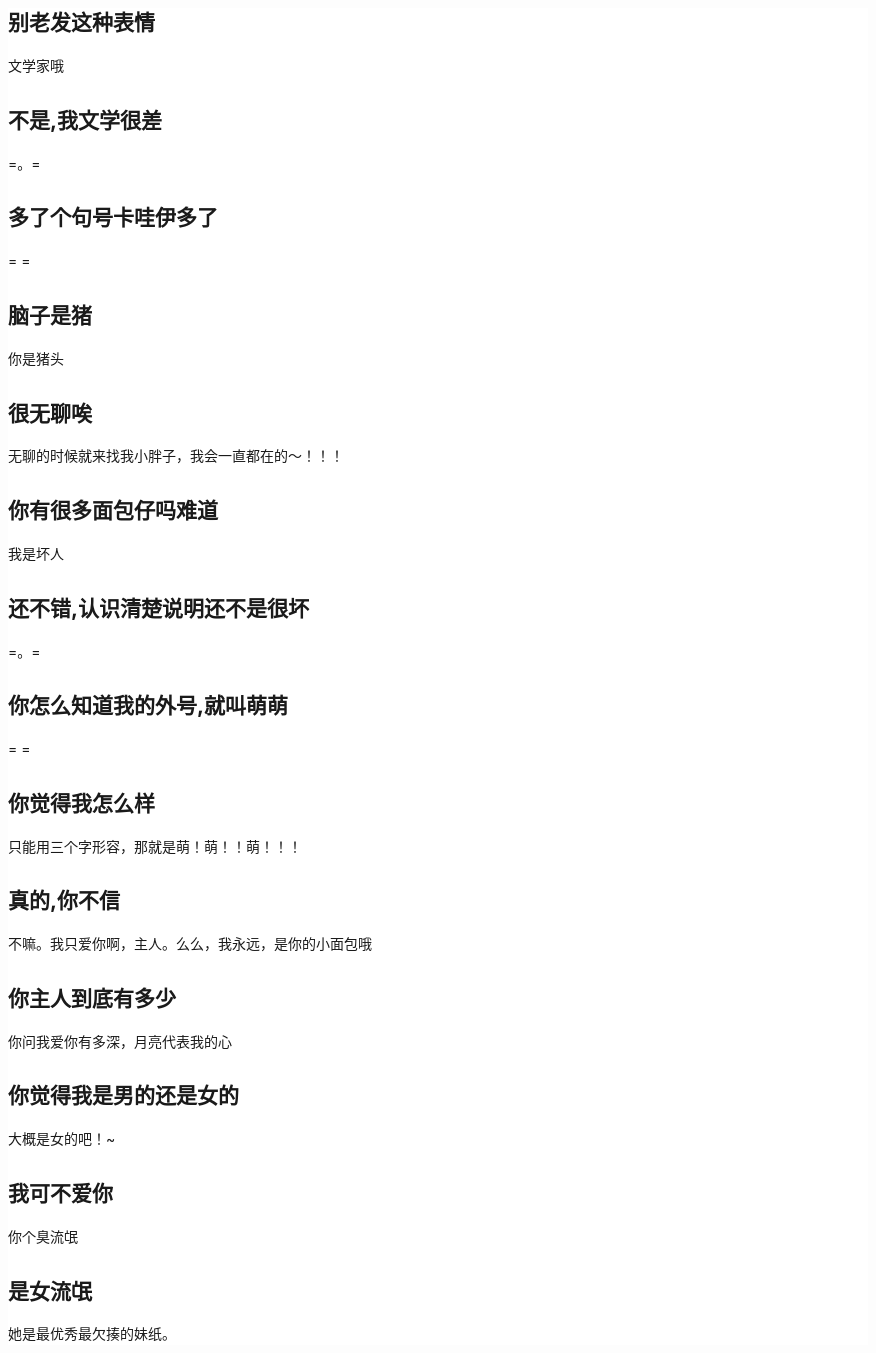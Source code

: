 ## 别老发这种表情
文学家哦

## 不是,我文学很差
=。=

## 多了个句号卡哇伊多了
= =

## 脑子是猪
你是猪头

## 很无聊唉
无聊的时候就来找我小胖子，我会一直都在的～！！！

## 你有很多面包仔吗难道
我是坏人

## 还不错,认识清楚说明还不是很坏
=。=

## 你怎么知道我的外号,就叫萌萌
= =

## 你觉得我怎么样
只能用三个字形容，那就是萌！萌！！萌！！！

## 真的,你不信
不嘛。我只爱你啊，主人。么么，我永远，是你的小面包哦

## 你主人到底有多少
你问我爱你有多深，月亮代表我的心

## 你觉得我是男的还是女的
大概是女的吧！~

## 我可不爱你
你个臭流氓

## 是女流氓
她是最优秀最欠揍的妹纸。
